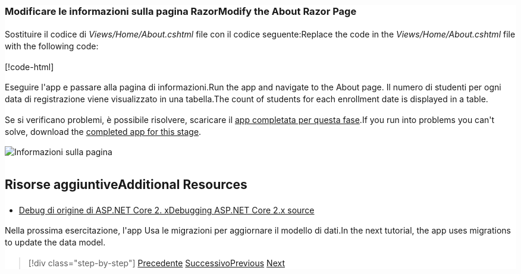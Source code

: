 ### <a name="modify-the-about-razor-page"></a><span data-ttu-id="d2eb9-281">Modificare le informazioni sulla pagina Razor</span><span class="sxs-lookup"><span data-stu-id="d2eb9-281">Modify the About Razor Page</span></span>

<span data-ttu-id="d2eb9-282">Sostituire il codice di *Views/Home/About.cshtml* file con il codice seguente:</span><span class="sxs-lookup"><span data-stu-id="d2eb9-282">Replace the code in the *Views/Home/About.cshtml* file with the following code:</span></span>

[!code-html[](intro/samples/cu/Pages/About.cshtml)]

<span data-ttu-id="d2eb9-283">Eseguire l'app e passare alla pagina di informazioni.</span><span class="sxs-lookup"><span data-stu-id="d2eb9-283">Run the app and navigate to the About page.</span></span> <span data-ttu-id="d2eb9-284">Il numero di studenti per ogni data di registrazione viene visualizzato in una tabella.</span><span class="sxs-lookup"><span data-stu-id="d2eb9-284">The count of students for each enrollment date is displayed in a table.</span></span>

<span data-ttu-id="d2eb9-285">Se si verificano problemi, è possibile risolvere, scaricare il [app completata per questa fase](https://github.com/aspnet/Docs/tree/master/aspnetcore/data/ef-rp/intro/samples/StageSnapShots/cu-part3-sorting).</span><span class="sxs-lookup"><span data-stu-id="d2eb9-285">If you run into problems you can't solve, download the [completed app for this stage](https://github.com/aspnet/Docs/tree/master/aspnetcore/data/ef-rp/intro/samples/StageSnapShots/cu-part3-sorting).</span></span>

![Informazioni sulla pagina](sort-filter-page/_static/about.png)

## <a name="additional-resources"></a><span data-ttu-id="d2eb9-287">Risorse aggiuntive</span><span class="sxs-lookup"><span data-stu-id="d2eb9-287">Additional Resources</span></span>

* [<span data-ttu-id="d2eb9-288">Debug di origine di ASP.NET Core 2. x</span><span class="sxs-lookup"><span data-stu-id="d2eb9-288">Debugging ASP.NET Core 2.x source</span></span>](https://github.com/aspnet/Docs/issues/4155)

<span data-ttu-id="d2eb9-289">Nella prossima esercitazione, l'app Usa le migrazioni per aggiornare il modello di dati.</span><span class="sxs-lookup"><span data-stu-id="d2eb9-289">In the next tutorial, the app uses migrations to update the data model.</span></span>

>[!div class="step-by-step"]
<span data-ttu-id="d2eb9-290">[Precedente](xref:data/ef-rp/crud)
[Successivo](xref:data/ef-rp/migrations)</span><span class="sxs-lookup"><span data-stu-id="d2eb9-290">[Previous](xref:data/ef-rp/crud)
[Next](xref:data/ef-rp/migrations)</span></span>
